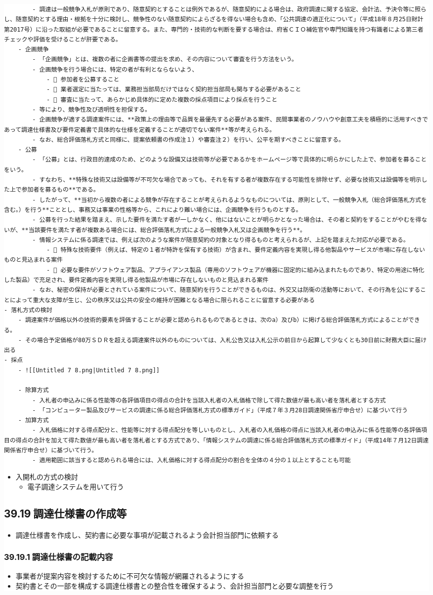             - 調達は一般競争入札が原則であり、随意契約とすることは例外であるが、随意契約による場合は、政府調達に関する協定、会計法、予決令等に照らし、随意契約とする理由・根拠を十分に検討し、競争性のない随意契約によらざるを得ない場合も含め、「公共調達の適正化について」（平成18年８月25日財計第2017号）に沿った取組が必要であることに留意する。また、専門的・技術的な判断を要する場合は、府省ＣＩＯ補佐官や専門知識を持つ有識者による第三者チェックや評価を受けることが肝要である。
        - 企画競争
            - 「企画競争」とは、複数の者に企画書等の提出を求め、その内容について審査を行う方法をいう。
            - 企画競争を行う場合には、特定の者が有利とならないよう、
                -  参加者を公募すること
                -  業者選定に当たっては、業務担当部局だけではなく契約担当部局も関与する必要があること
                -  審査に当たって、あらかじめ具体的に定めた複数の採点項目により採点を行うこと
            - 等により、競争性及び透明性を担保する。
            - 企画競争が適する調達案件には、**政策上の理由等で品質を最優先する必要がある案件、民間事業者のノウハウや創意工夫を積極的に活用すべきであって調達仕様書及び要件定義書で具体的な仕様を定義することが適切でない案件**等が考えられる。
            - なお、総合評価落札方式と同様に、提案依頼書の作成注１）や審査注２）を行い、公平を期すべきことに留意する。
        - 公募
            - 「公募」とは、行政目的達成のため、どのような設備又は技術等が必要であるかをホームページ等で具体的に明らかにした上で、参加者を募ることをいう。
            - すなわち、**特殊な技術又は設備等が不可欠な場合であっても、それを有する者が複数存在する可能性を排除せず、必要な技術又は設備等を明示した上で参加者を募るもの**である。
            - したがって、**当初から複数の者による競争が存在することが考えられるようなものについては、原則として、一般競争入札（総合評価落札方式を含む。）を行う**こととし、事務又は事業の性格等から、これにより難い場合には、企画競争を行うものとする。
            - 公募を行った結果を踏まえ、示した要件を満たす者が一しかなく、他にはないことが明らかとなった場合は、その者と契約をすることがやむを得ないが、**当該要件を満たす者が複数ある場合には、総合評価落札方式による一般競争入札又は企画競争を行う**。
            - 情報システムに係る調達では、例えば次のような案件が随意契約の対象となり得るものと考えられるが、上記を踏まえた対応が必要である。
                -  特殊な技術要件（例えば、特定の１者が特許を保有する技術）が含まれ、要件定義内容を実現し得る他製品やサービスが市場に存在しないものと見込まれる案件
                -  必要な要件がソフトウェア製品、アプライアンス製品（専用のソフトウェアが機器に固定的に組み込まれたものであり、特定の用途に特化した製品）で充足され、要件定義内容を実現し得る他製品が市場に存在しないものと見込まれる案件
            - なお、秘密の保持が必要とされている案件について、随意契約を行うことができるものは、外交又は防衛の活動等において、その行為を公にすることによって重大な支障が生じ、公の秩序又は公共の安全の維持が困難となる場合に限られることに留意する必要がある
    - 落札方式の検討
        - 調達案件が価格以外の技術的要素を評価することが必要と認められるものであるときは、次のa）及びb）に掲げる総合評価落札方式によることができる。
        - その場合予定価格が80万ＳＤＲを超える調達案件以外のものについては、入札公告又は入札公示の前日から起算して少なくとも30日前に財務大臣に届け出る
    - 採点
        - ![[Untitled 7 8.png|Untitled 7 8.png]]
            
        - 除算方式
            - 入札者の申込みに係る性能等の各評価項目の得点の合計を当該入札者の入札価格で除して得た数値が最も高い者を落札者とする方式
            - 「コンピューター製品及びサービスの調達に係る総合評価落札方式の標準ガイド」（平成７年３月28日調達関係省庁申合せ）に基づいて行う
        - 加算方式
            - 入札価格に対する得点配分と、性能等に対する得点配分を等しいものとし、入札者の入札価格の得点に当該入札者の申込みに係る性能等の各評価項目の得点の合計を加えて得た数値が最も高い者を落札者とする方式であり、「情報システムの調達に係る総合評価落札方式の標準ガイド」（平成14年７月12日調達関係省庁申合せ）に基づいて行う。
            - 適用範囲に該当すると認められる場合には、入札価格に対する得点配分の割合を全体の４分の１以上とすることも可能
        
- 入開札の方式の検討
    - 電子調達システムを用いて行う

## 39.19 調達仕様書の作成等

- 調達仕様書を作成し、契約書に必要な事項が記載されるよう会計担当部門に依頼する

### 39.19.1 調達仕様書の記載内容

- 事業者が提案内容を検討するために不可欠な情報が網羅されるようにする
- 契約書とその一部を構成する調達仕様書との整合性を確保するよう、会計担当部門と必要な調整を行う
